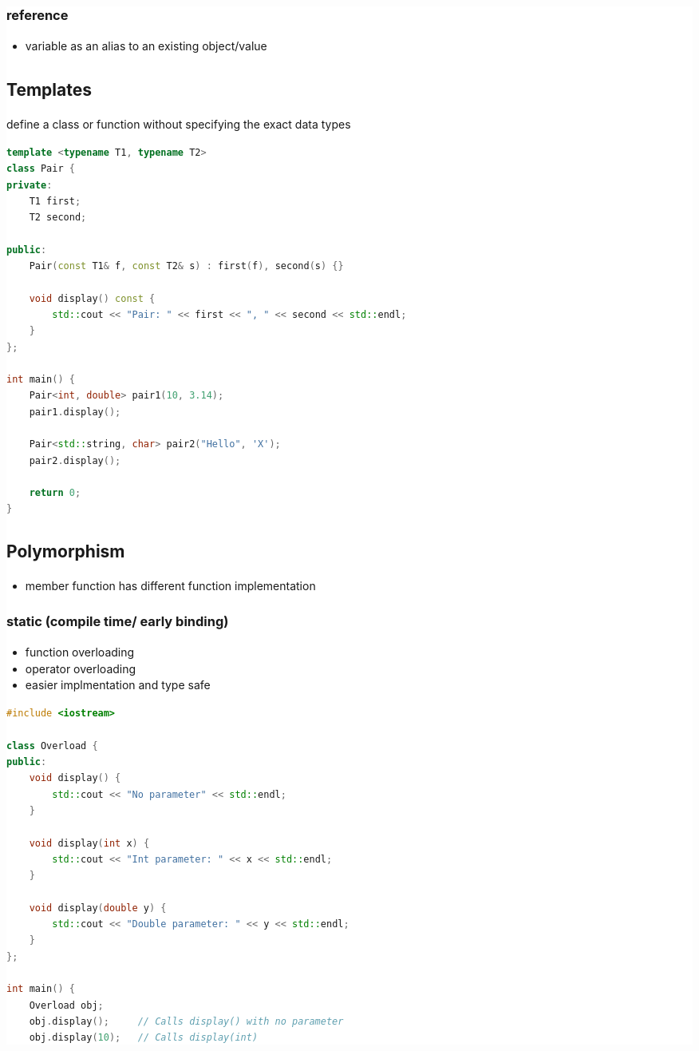 ### reference 
- variable as an alias to an existing object/value


##  Templates
define a class or function without specifying the exact data types
```cpp
template <typename T1, typename T2>
class Pair {
private:
    T1 first;
    T2 second;

public:
    Pair(const T1& f, const T2& s) : first(f), second(s) {}

    void display() const {
        std::cout << "Pair: " << first << ", " << second << std::endl;
    }
};

int main() {
    Pair<int, double> pair1(10, 3.14);
    pair1.display();

    Pair<std::string, char> pair2("Hello", 'X');
    pair2.display();

    return 0;
}

```

## Polymorphism
- member function has different function implementation

### static (compile time/ early binding) 
- function overloading
- operator overloading
- easier implmentation and type safe 

```cpp
#include <iostream>

class Overload {
public:
    void display() {
        std::cout << "No parameter" << std::endl;
    }

    void display(int x) {
        std::cout << "Int parameter: " << x << std::endl;
    }

    void display(double y) {
        std::cout << "Double parameter: " << y << std::endl;
    }
};

int main() {
    Overload obj;
    obj.display();     // Calls display() with no parameter
    obj.display(10);   // Calls display(int)
```
